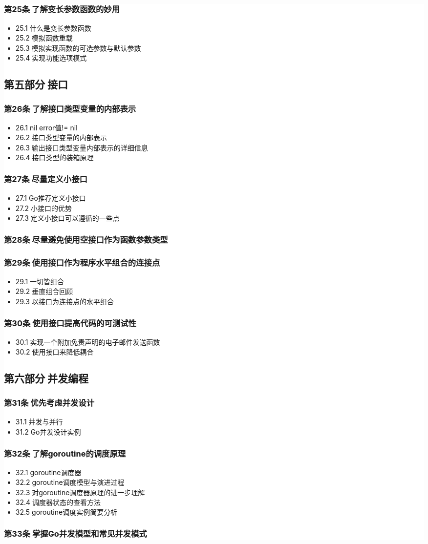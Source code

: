 ### 第25条 了解变长参数函数的妙用

- 25.1 什么是变长参数函数
- 25.2 模拟函数重载
- 25.3 模拟实现函数的可选参数与默认参数
- 25.4 实现功能选项模式

## 第五部分 接口

### 第26条 了解接口类型变量的内部表示

- 26.1 nil error值!= nil
- 26.2 接口类型变量的内部表示
- 26.3 输出接口类型变量内部表示的详细信息
- 26.4 接口类型的装箱原理

### 第27条 尽量定义小接口

- 27.1 Go推荐定义小接口
- 27.2 小接口的优势
- 27.3 定义小接口可以遵循的一些点

### 第28条 尽量避免使用空接口作为函数参数类型

### 第29条 使用接口作为程序水平组合的连接点

- 29.1 一切皆组合
- 29.2 垂直组合回顾
- 29.3 以接口为连接点的水平组合

### 第30条 使用接口提高代码的可测试性

- 30.1 实现一个附加免责声明的电子邮件发送函数
- 30.2 使用接口来降低耦合

## 第六部分 并发编程

### 第31条 优先考虑并发设计

- 31.1 并发与并行
- 31.2 Go并发设计实例

### 第32条 了解goroutine的调度原理

- 32.1 goroutine调度器
- 32.2 goroutine调度模型与演进过程
- 32.3 对goroutine调度器原理的进一步理解
- 32.4 调度器状态的查看方法
- 32.5 goroutine调度实例简要分析

### 第33条 掌握Go并发模型和常见并发模式
